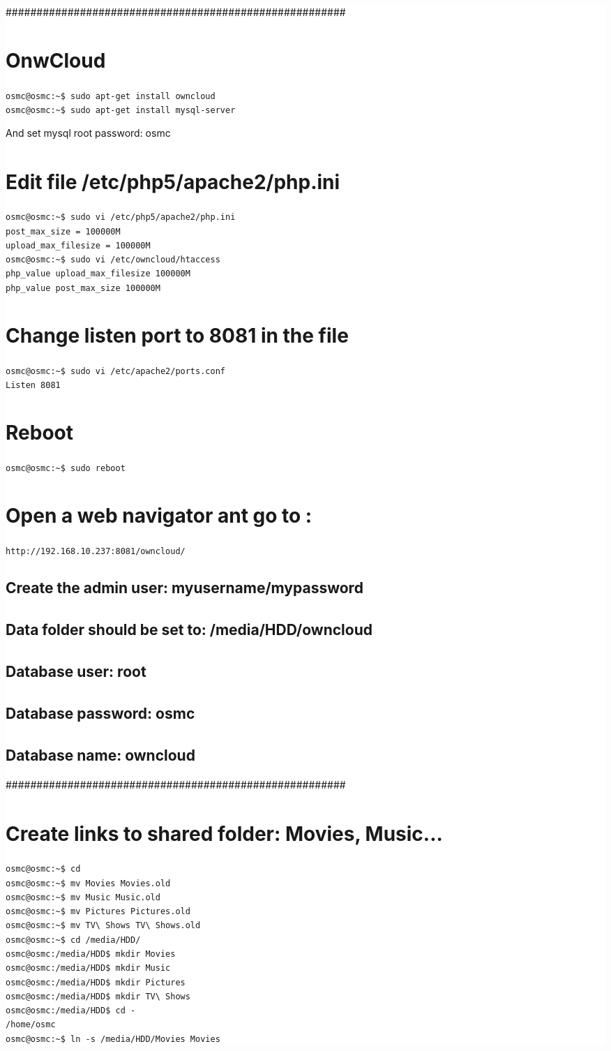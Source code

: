 #######################################################
# OnwCloud
```shell
osmc@osmc:~$ sudo apt-get install owncloud
osmc@osmc:~$ sudo apt-get install mysql-server
```
And set mysql root password: osmc
# Edit file /etc/php5/apache2/php.ini
```shell
osmc@osmc:~$ sudo vi /etc/php5/apache2/php.ini
post_max_size = 100000M
upload_max_filesize = 100000M
osmc@osmc:~$ sudo vi /etc/owncloud/htaccess
php_value upload_max_filesize 100000M
php_value post_max_size 100000M
```
# Change listen port to 8081 in the file 
```shell
osmc@osmc:~$ sudo vi /etc/apache2/ports.conf
Listen 8081
```
# Reboot
```shell
osmc@osmc:~$ sudo reboot
```
# Open a web navigator ant go to :
```shell
http://192.168.10.237:8081/owncloud/
```
## Create the admin user: myusername/mypassword
## Data folder should be set to: /media/HDD/owncloud
## Database user: root
## Database password: osmc
## Database name: owncloud

#######################################################
# Create links to shared folder: Movies, Music...
```shell
osmc@osmc:~$ cd
osmc@osmc:~$ mv Movies Movies.old
osmc@osmc:~$ mv Music Music.old
osmc@osmc:~$ mv Pictures Pictures.old
osmc@osmc:~$ mv TV\ Shows TV\ Shows.old
osmc@osmc:~$ cd /media/HDD/
osmc@osmc:/media/HDD$ mkdir Movies
osmc@osmc:/media/HDD$ mkdir Music
osmc@osmc:/media/HDD$ mkdir Pictures
osmc@osmc:/media/HDD$ mkdir TV\ Shows
osmc@osmc:/media/HDD$ cd -
/home/osmc
osmc@osmc:~$ ln -s /media/HDD/Movies Movies
```
